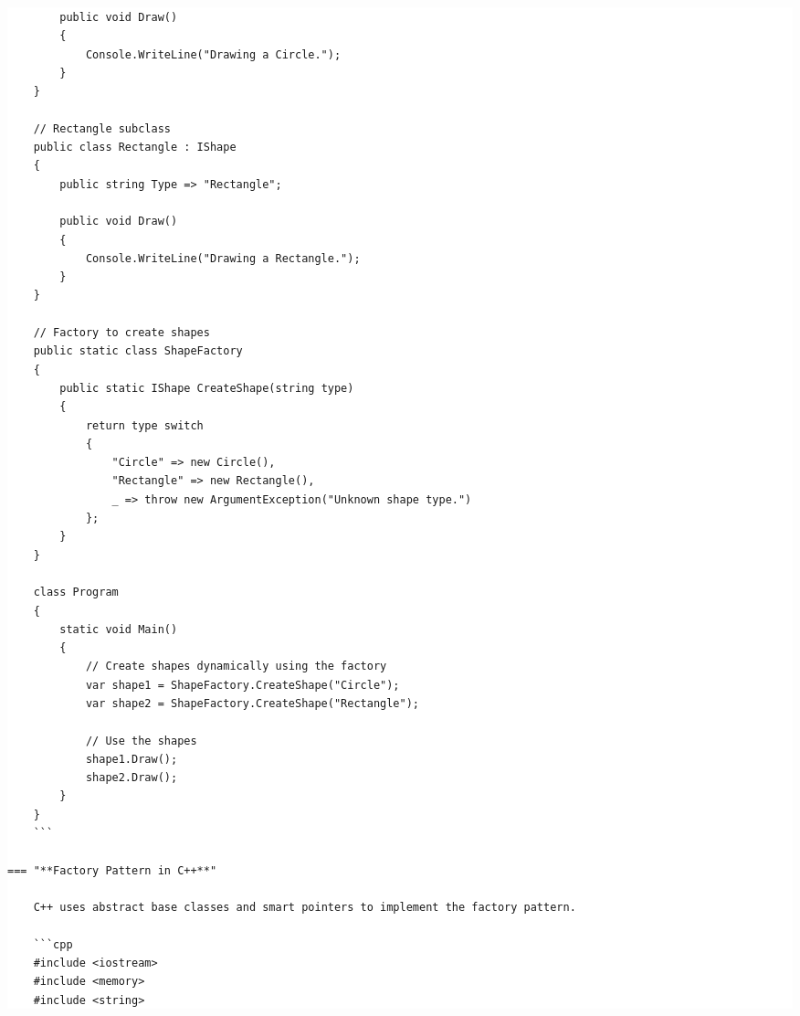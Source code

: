             public void Draw()
            {
                Console.WriteLine("Drawing a Circle.");
            }
        }

        // Rectangle subclass
        public class Rectangle : IShape
        {
            public string Type => "Rectangle";

            public void Draw()
            {
                Console.WriteLine("Drawing a Rectangle.");
            }
        }

        // Factory to create shapes
        public static class ShapeFactory
        {
            public static IShape CreateShape(string type)
            {
                return type switch
                {
                    "Circle" => new Circle(),
                    "Rectangle" => new Rectangle(),
                    _ => throw new ArgumentException("Unknown shape type.")
                };
            }
        }

        class Program
        {
            static void Main()
            {
                // Create shapes dynamically using the factory
                var shape1 = ShapeFactory.CreateShape("Circle");
                var shape2 = ShapeFactory.CreateShape("Rectangle");

                // Use the shapes
                shape1.Draw();
                shape2.Draw();
            }
        }
        ```

    === "**Factory Pattern in C++**"

        C++ uses abstract base classes and smart pointers to implement the factory pattern.

        ```cpp
        #include <iostream>
        #include <memory>
        #include <string>
